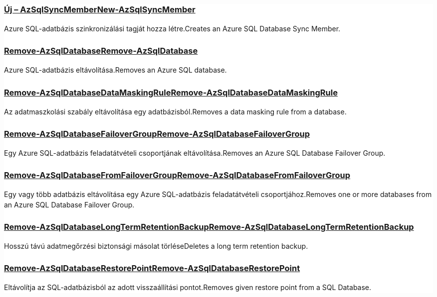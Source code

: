### [<span data-ttu-id="e27c9-323">Új – AzSqlSyncMember</span><span class="sxs-lookup"><span data-stu-id="e27c9-323">New-AzSqlSyncMember</span></span>](New-AzSqlSyncMember.md)
<span data-ttu-id="e27c9-324">Azure SQL-adatbázis szinkronizálási tagját hozza létre.</span><span class="sxs-lookup"><span data-stu-id="e27c9-324">Creates an Azure SQL Database Sync Member.</span></span>

### [<span data-ttu-id="e27c9-325">Remove-AzSqlDatabase</span><span class="sxs-lookup"><span data-stu-id="e27c9-325">Remove-AzSqlDatabase</span></span>](Remove-AzSqlDatabase.md)
<span data-ttu-id="e27c9-326">Azure SQL-adatbázis eltávolítása.</span><span class="sxs-lookup"><span data-stu-id="e27c9-326">Removes an Azure SQL database.</span></span>

### [<span data-ttu-id="e27c9-327">Remove-AzSqlDatabaseDataMaskingRule</span><span class="sxs-lookup"><span data-stu-id="e27c9-327">Remove-AzSqlDatabaseDataMaskingRule</span></span>](Remove-AzSqlDatabaseDataMaskingRule.md)
<span data-ttu-id="e27c9-328">Az adatmaszkolási szabály eltávolítása egy adatbázisból.</span><span class="sxs-lookup"><span data-stu-id="e27c9-328">Removes a data masking rule from a database.</span></span>

### [<span data-ttu-id="e27c9-329">Remove-AzSqlDatabaseFailoverGroup</span><span class="sxs-lookup"><span data-stu-id="e27c9-329">Remove-AzSqlDatabaseFailoverGroup</span></span>](Remove-AzSqlDatabaseFailoverGroup.md)
<span data-ttu-id="e27c9-330">Egy Azure SQL-adatbázis feladatátvételi csoportjának eltávolítása.</span><span class="sxs-lookup"><span data-stu-id="e27c9-330">Removes an Azure SQL Database Failover Group.</span></span>

### [<span data-ttu-id="e27c9-331">Remove-AzSqlDatabaseFromFailoverGroup</span><span class="sxs-lookup"><span data-stu-id="e27c9-331">Remove-AzSqlDatabaseFromFailoverGroup</span></span>](Remove-AzSqlDatabaseFromFailoverGroup.md)
<span data-ttu-id="e27c9-332">Egy vagy több adatbázis eltávolítása egy Azure SQL-adatbázis feladatátvételi csoportjához.</span><span class="sxs-lookup"><span data-stu-id="e27c9-332">Removes one or more databases from an Azure SQL Database Failover Group.</span></span>

### [<span data-ttu-id="e27c9-333">Remove-AzSqlDatabaseLongTermRetentionBackup</span><span class="sxs-lookup"><span data-stu-id="e27c9-333">Remove-AzSqlDatabaseLongTermRetentionBackup</span></span>](Remove-AzSqlDatabaseLongTermRetentionBackup.md)
<span data-ttu-id="e27c9-334">Hosszú távú adatmegőrzési biztonsági másolat törlése</span><span class="sxs-lookup"><span data-stu-id="e27c9-334">Deletes a long term retention backup.</span></span>

### [<span data-ttu-id="e27c9-335">Remove-AzSqlDatabaseRestorePoint</span><span class="sxs-lookup"><span data-stu-id="e27c9-335">Remove-AzSqlDatabaseRestorePoint</span></span>](Remove-AzSqlDatabaseRestorePoint.md)
<span data-ttu-id="e27c9-336">Eltávolítja az SQL-adatbázisból az adott visszaállítási pontot.</span><span class="sxs-lookup"><span data-stu-id="e27c9-336">Removes given restore point from a SQL Database.</span></span>
